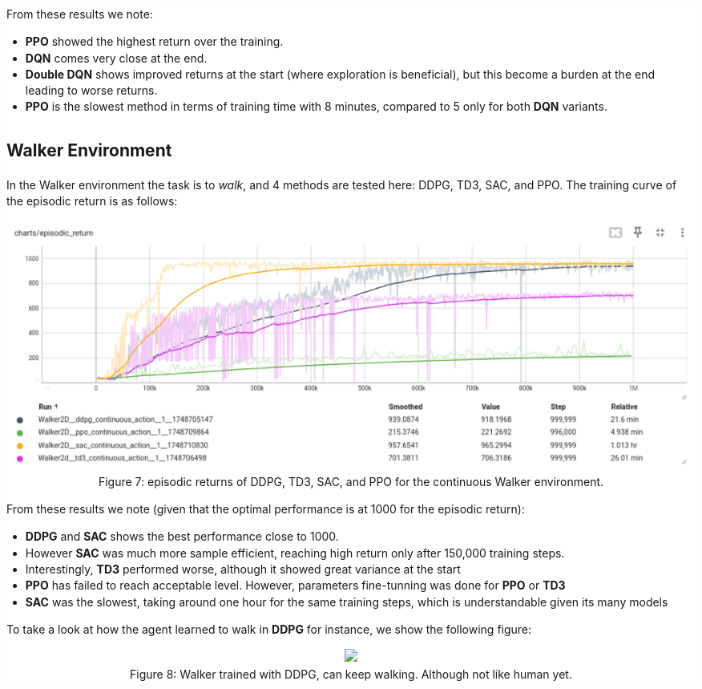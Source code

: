 From these results we note:

- **PPO** showed the highest return over the training.
- **DQN** comes very close at the end.
- **Double DQN** shows improved returns at the start (where exploration is beneficial), but this become a burden at the end leading to worse returns.
- **PPO** is the slowest method in terms of training time with 8 minutes, compared to 5 only for both **DQN** variants.


## Walker Environment

In the Walker environment the task is to *walk*, and 4 methods are tested here: DDPG, TD3, SAC, and PPO. The training curve of the episodic return is as follows:

<center>
<img width="100%"src='/images/rl_review/walker_results.png'>
<br>
Figure 7: episodic returns of DDPG, TD3, SAC, and PPO for the continuous Walker environment.
</center>

From these results we note (given that the optimal performance is at 1000 for the episodic return):

- **DDPG** and **SAC** shows the best performance close to 1000.
- However **SAC** was much more sample efficient, reaching high return only after 150,000 training steps.
- Interestingly, **TD3** performed worse, although it showed great variance at the start
- **PPO** has failed to reach acceptable level. However, parameters fine-tunning was done for **PPO** or **TD3**
- **SAC** was the slowest, taking around one hour for the same training steps, which is understandable given its many models

To take a look at how the agent learned to walk in **DDPG** for instance, we show the following figure:

<center>
<img width="100%"src='/images/rl_review/Walker_ddpg.gif'>
<br>
Figure 8: Walker trained with DDPG, can keep walking. Although not like human yet.
</center>
